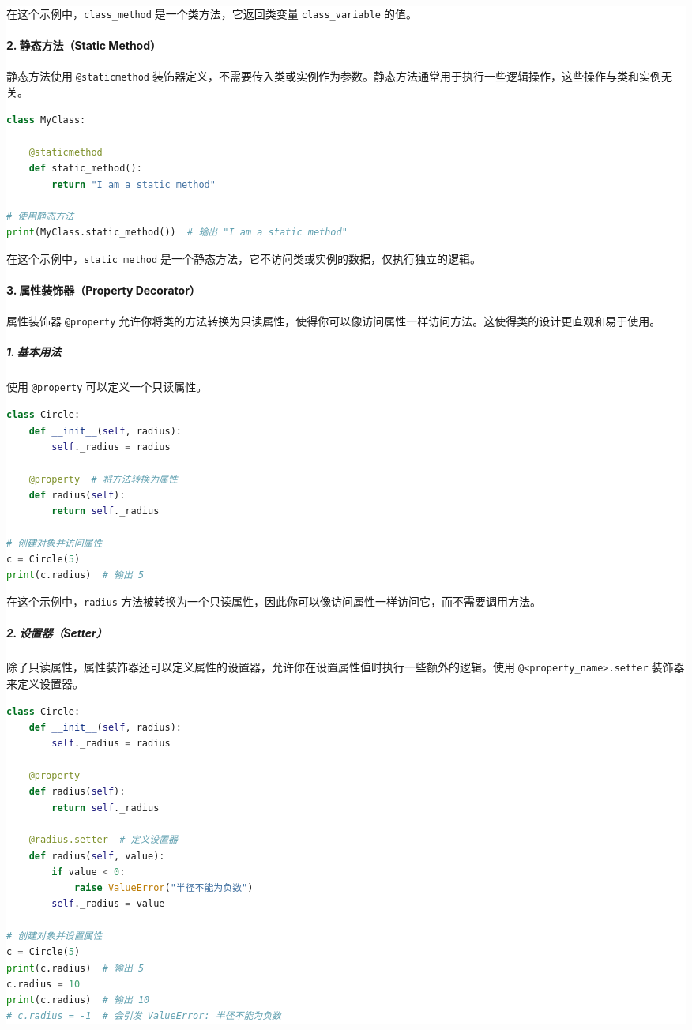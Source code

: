 
在这个示例中，`class_method` 是一个类方法，它返回类变量 `class_variable` 的值。

#### 2. 静态方法（Static Method）

静态方法使用 `@staticmethod` 装饰器定义，不需要传入类或实例作为参数。静态方法通常用于执行一些逻辑操作，这些操作与类和实例无关。

```python
class MyClass:

    @staticmethod
    def static_method():
        return "I am a static method"

# 使用静态方法
print(MyClass.static_method())  # 输出 "I am a static method"
```

在这个示例中，`static_method` 是一个静态方法，它不访问类或实例的数据，仅执行独立的逻辑。


#### 3. 属性装饰器（Property Decorator）

属性装饰器 `@property` 允许你将类的方法转换为只读属性，使得你可以像访问属性一样访问方法。这使得类的设计更直观和易于使用。

##### 1. 基本用法

使用 `@property` 可以定义一个只读属性。

```python
class Circle:
    def __init__(self, radius):
        self._radius = radius

    @property  # 将方法转换为属性
    def radius(self):
        return self._radius

# 创建对象并访问属性
c = Circle(5)
print(c.radius)  # 输出 5
```

在这个示例中，`radius` 方法被转换为一个只读属性，因此你可以像访问属性一样访问它，而不需要调用方法。

##### 2. 设置器（Setter）

除了只读属性，属性装饰器还可以定义属性的设置器，允许你在设置属性值时执行一些额外的逻辑。使用 `@<property_name>.setter` 装饰器来定义设置器。

```python
class Circle:
    def __init__(self, radius):
        self._radius = radius

    @property
    def radius(self):
        return self._radius

    @radius.setter  # 定义设置器
    def radius(self, value):
        if value < 0:
            raise ValueError("半径不能为负数")
        self._radius = value

# 创建对象并设置属性
c = Circle(5)
print(c.radius)  # 输出 5
c.radius = 10
print(c.radius)  # 输出 10
# c.radius = -1  # 会引发 ValueError: 半径不能为负数
```